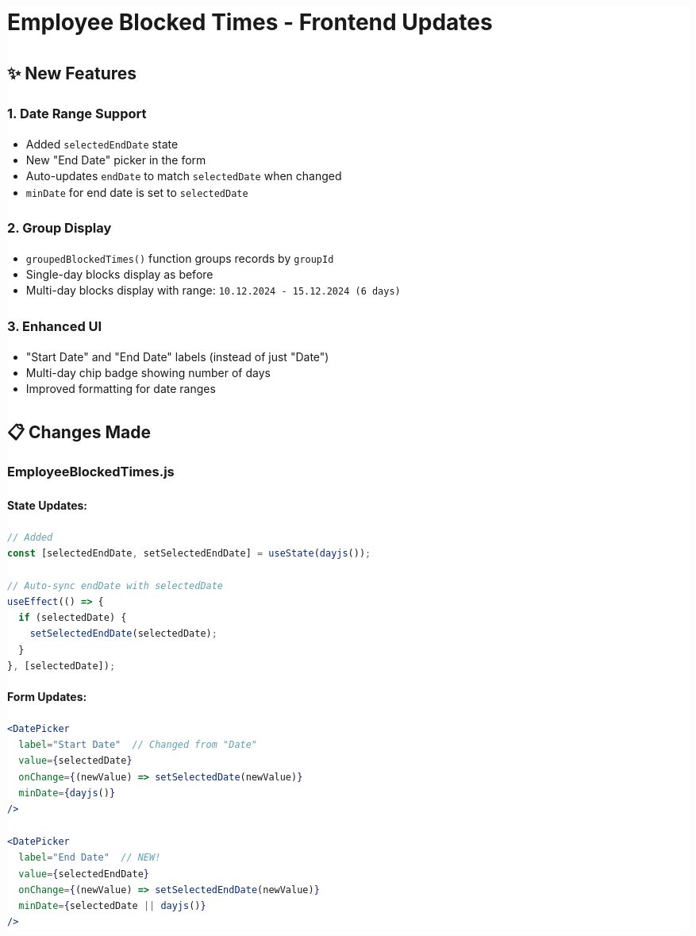 # Employee Blocked Times - Frontend Updates

## ✨ New Features

### 1. **Date Range Support**
- Added `selectedEndDate` state
- New "End Date" picker in the form
- Auto-updates `endDate` to match `selectedDate` when changed
- `minDate` for end date is set to `selectedDate`

### 2. **Group Display**
- `groupedBlockedTimes()` function groups records by `groupId`
- Single-day blocks display as before
- Multi-day blocks display with range: `10.12.2024 - 15.12.2024 (6 days)`

### 3. **Enhanced UI**
- "Start Date" and "End Date" labels (instead of just "Date")
- Multi-day chip badge showing number of days
- Improved formatting for date ranges

## 📋 Changes Made

### **EmployeeBlockedTimes.js**

#### State Updates:
```javascript
// Added
const [selectedEndDate, setSelectedEndDate] = useState(dayjs());

// Auto-sync endDate with selectedDate
useEffect(() => {
  if (selectedDate) {
    setSelectedEndDate(selectedDate);
  }
}, [selectedDate]);
```

#### Form Updates:
```jsx
<DatePicker
  label="Start Date"  // Changed from "Date"
  value={selectedDate}
  onChange={(newValue) => setSelectedDate(newValue)}
  minDate={dayjs()}
/>

<DatePicker
  label="End Date"  // NEW!
  value={selectedEndDate}
  onChange={(newValue) => setSelectedEndDate(newValue)}
  minDate={selectedDate || dayjs()}
/>
```
